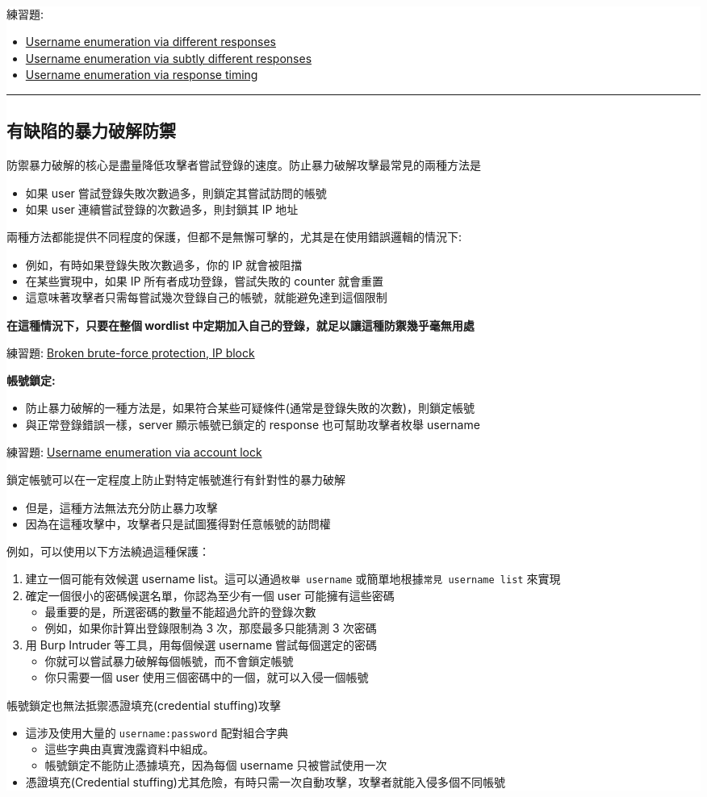 

練習題:
- [Username enumeration via different responses](https://portswigger.net/web-security/authentication/password-based/lab-username-enumeration-via-different-responses)
- [Username enumeration via subtly different responses](https://portswigger.net/web-security/authentication/password-based/lab-username-enumeration-via-subtly-different-responses)
- [Username enumeration via response timing](https://portswigger.net/web-security/authentication/password-based/lab-username-enumeration-via-response-timing)


---------------

## 有缺陷的暴力破解防禦
防禦暴力破解的核心是盡量降低攻擊者嘗試登錄的速度。防止暴力破解攻擊最常見的兩種方法是
- 如果 user 嘗試登錄失敗次數過多，則鎖定其嘗試訪問的帳號
- 如果 user 連續嘗試登錄的次數過多，則封鎖其 IP 地址


兩種方法都能提供不同程度的保護，但都不是無懈可擊的，尤其是在使用錯誤邏輯的情況下:
- 例如，有時如果登錄失敗次數過多，你的 IP 就會被阻擋
- 在某些實現中，如果 IP 所有者成功登錄，嘗試失敗的 counter 就會重置
- 這意味著攻擊者只需每嘗試幾次登錄自己的帳號，就能避免達到這個限制


**在這種情況下，只要在整個 wordlist 中定期加入自己的登錄，就足以讓這種防禦幾乎毫無用處**  


練習題: [Broken brute-force protection, IP block](https://portswigger.net/web-security/authentication/password-based/lab-broken-bruteforce-protection-ip-block)  



**帳號鎖定:**  
- 防止暴力破解的一種方法是，如果符合某些可疑條件(通常是登錄失敗的次數)，則鎖定帳號
- 與正常登錄錯誤一樣，server 顯示帳號已鎖定的 response 也可幫助攻擊者枚舉 username


練習題: [Username enumeration via account lock](https://portswigger.net/web-security/authentication/password-based/lab-username-enumeration-via-account-lock)  

 
鎖定帳號可以在一定程度上防止對特定帳號進行有針對性的暴力破解
- 但是，這種方法無法充分防止暴力攻擊
- 因為在這種攻擊中，攻擊者只是試圖獲得對任意帳號的訪問權

例如，可以使用以下方法繞過這種保護：
1. 建立一個可能有效候選 username list。這可以通過`枚舉 username` 或簡單地根據`常見 username list` 來實現
2. 確定一個很小的密碼候選名單，你認為至少有一個 user 可能擁有這些密碼
    - 最重要的是，所選密碼的數量不能超過允許的登錄次數
    - 例如，如果你計算出登錄限制為 3 次，那麼最多只能猜測 3 次密碼
3. 用 Burp Intruder 等工具，用每個候選 username 嘗試每個選定的密碼
    - 你就可以嘗試暴力破解每個帳號，而不會鎖定帳號
    - 你只需要一個 user 使用三個密碼中的一個，就可以入侵一個帳號


帳號鎖定也無法抵禦憑證填充(credential stuffing)攻擊
- 這涉及使用大量的 `username:password` 配對組合字典
  - 這些字典由真實洩露資料中組成。
  - 帳號鎖定不能防止憑據填充，因為每個 username 只被嘗試使用一次
- 憑證填充(Credential stuffing)尤其危險，有時只需一次自動攻擊，攻擊者就能入侵多個不同帳號
